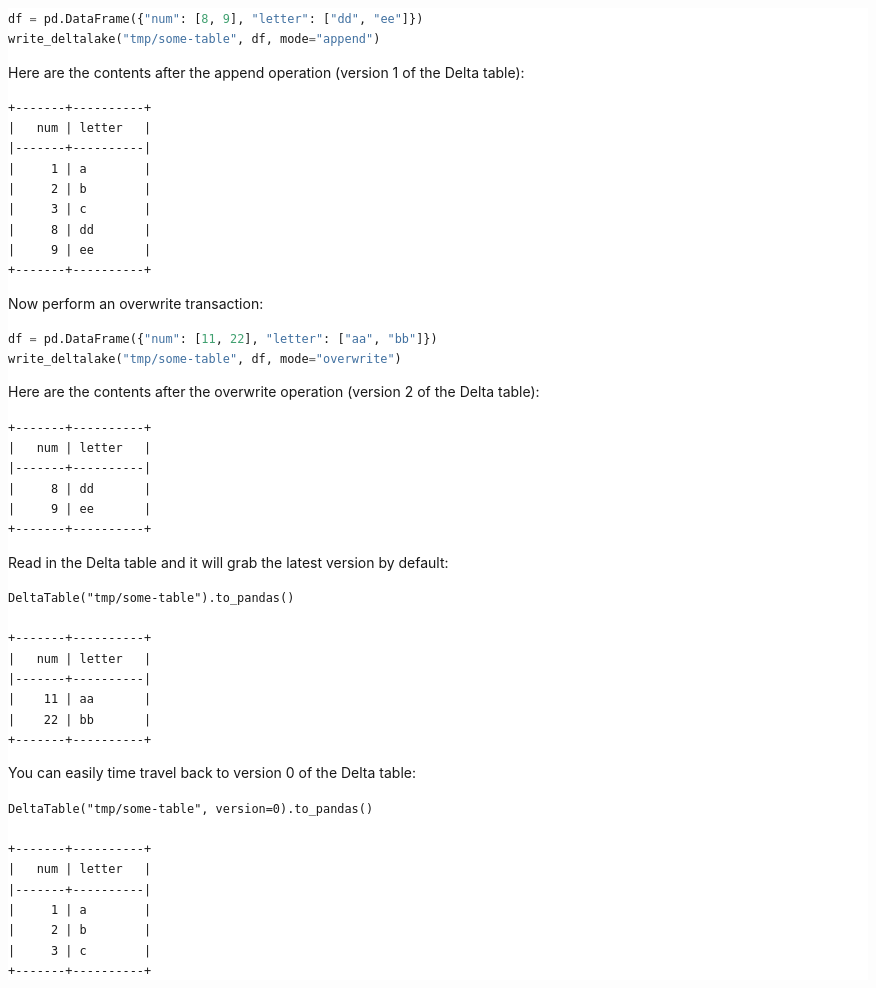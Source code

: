 ```python
df = pd.DataFrame({"num": [8, 9], "letter": ["dd", "ee"]})
write_deltalake("tmp/some-table", df, mode="append")
```

Here are the contents after the append operation (version 1 of the Delta table):

```
+-------+----------+
|   num | letter   |
|-------+----------|
|     1 | a        |
|     2 | b        |
|     3 | c        |
|     8 | dd       |
|     9 | ee       |
+-------+----------+
```

Now perform an overwrite transaction:

```python
df = pd.DataFrame({"num": [11, 22], "letter": ["aa", "bb"]})
write_deltalake("tmp/some-table", df, mode="overwrite")
```

Here are the contents after the overwrite operation (version 2 of the Delta table):

```
+-------+----------+
|   num | letter   |
|-------+----------|
|     8 | dd       |
|     9 | ee       |
+-------+----------+
```

Read in the Delta table and it will grab the latest version by default:

```
DeltaTable("tmp/some-table").to_pandas()

+-------+----------+
|   num | letter   |
|-------+----------|
|    11 | aa       |
|    22 | bb       |
+-------+----------+
```

You can easily time travel back to version 0 of the Delta table:

```
DeltaTable("tmp/some-table", version=0).to_pandas()

+-------+----------+
|   num | letter   |
|-------+----------|
|     1 | a        |
|     2 | b        |
|     3 | c        |
+-------+----------+
```

